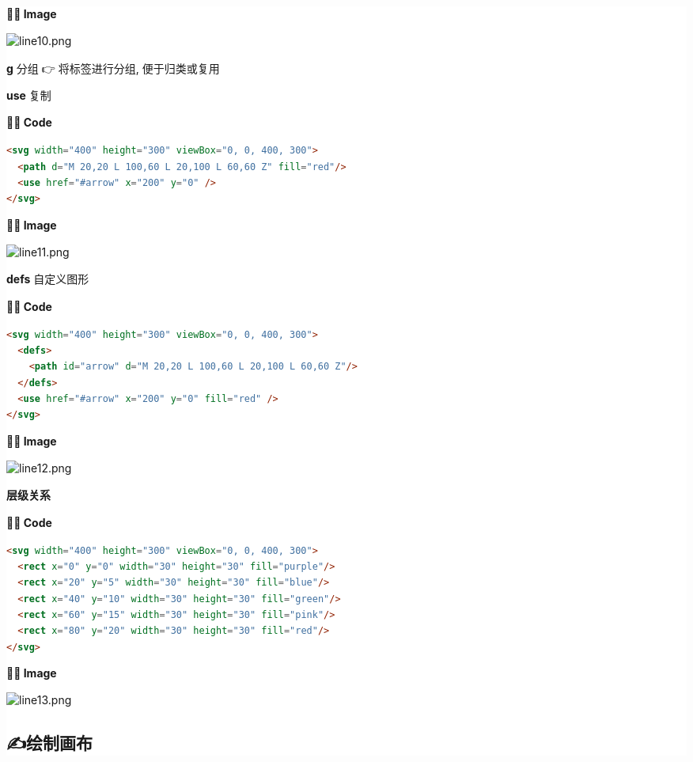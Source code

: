 **🧟‍♂️ Image**

![line10.png](https://p9-juejin.byteimg.com/tos-cn-i-k3u1fbpfcp/8bb6684f8dfb4aef963d678d1d69bf62~tplv-k3u1fbpfcp-watermark.image)

**g** 分组 👉 将标签进行分组, 便于归类或复用

**use** 复制

**🧟‍♂️ Code**

```html
<svg width="400" height="300" viewBox="0, 0, 400, 300">
  <path d="M 20,20 L 100,60 L 20,100 L 60,60 Z" fill="red"/>
  <use href="#arrow" x="200" y="0" />
</svg>
```

**🧟‍♂️ Image**

![line11.png](https://p1-juejin.byteimg.com/tos-cn-i-k3u1fbpfcp/bbdfd9b8c29a4b769753cfd423f4d81e~tplv-k3u1fbpfcp-watermark.image)

**defs** 自定义图形

**🧟‍♂️ Code**

```html
<svg width="400" height="300" viewBox="0, 0, 400, 300">
  <defs>
    <path id="arrow" d="M 20,20 L 100,60 L 20,100 L 60,60 Z"/>
  </defs>
  <use href="#arrow" x="200" y="0" fill="red" />
</svg>
```

**🧟‍♂️ Image**

![line12.png](https://p9-juejin.byteimg.com/tos-cn-i-k3u1fbpfcp/82d22aceae034057846eca4ed807f839~tplv-k3u1fbpfcp-watermark.image)

**层级关系**

**🧟‍♂️ Code**

```html
<svg width="400" height="300" viewBox="0, 0, 400, 300">
  <rect x="0" y="0" width="30" height="30" fill="purple"/>
  <rect x="20" y="5" width="30" height="30" fill="blue"/>
  <rect x="40" y="10" width="30" height="30" fill="green"/>
  <rect x="60" y="15" width="30" height="30" fill="pink"/>
  <rect x="80" y="20" width="30" height="30" fill="red"/>
</svg>
```

**🧟‍♂️ Image**

![line13.png](https://p1-juejin.byteimg.com/tos-cn-i-k3u1fbpfcp/153c305511d24a5485a62df159e053fe~tplv-k3u1fbpfcp-watermark.image)

## ✍️绘制画布
